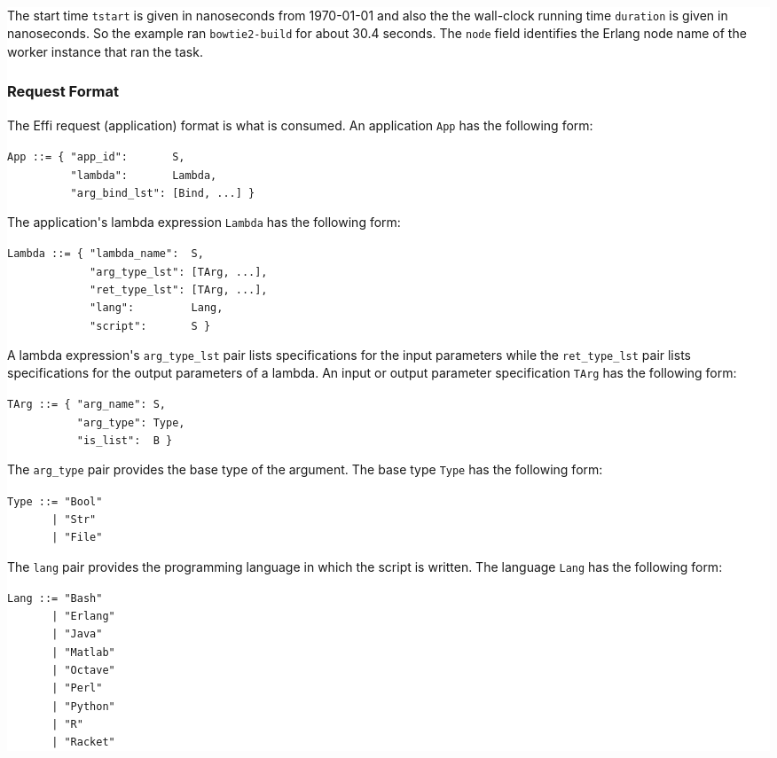 The start time `tstart` is given in nanoseconds from 1970-01-01 and also the the wall-clock running time `duration` is given in nanoseconds. So the example ran `bowtie2-build` for about 30.4 seconds. The `node` field identifies the Erlang node name of the worker instance that ran the task.

### Request Format

The Effi request (application) format is what is consumed. An application `App` has the following form:

    App ::= { "app_id":       S,
              "lambda":       Lambda, 
              "arg_bind_lst": [Bind, ...] }

The application's lambda expression `Lambda` has the following form:

    Lambda ::= { "lambda_name":  S,
                 "arg_type_lst": [TArg, ...],
                 "ret_type_lst": [TArg, ...],
                 "lang":         Lang,
                 "script":       S }

A lambda expression's `arg_type_lst` pair lists specifications for the input parameters while the `ret_type_lst` pair lists specifications for the output parameters of a lambda. An input or output parameter specification `TArg` has the following form:

    TArg ::= { "arg_name": S,
               "arg_type": Type,
               "is_list":  B }

The `arg_type` pair provides the base type of the argument. The base type `Type` has the following form:

    Type ::= "Bool"
           | "Str"
           | "File"


The `lang` pair provides the programming language in which the script is written. The language `Lang` has the following form:

    Lang ::= "Bash"
           | "Erlang"
           | "Java"
           | "Matlab"
           | "Octave"
           | "Perl"
           | "Python"
           | "R"
           | "Racket"
